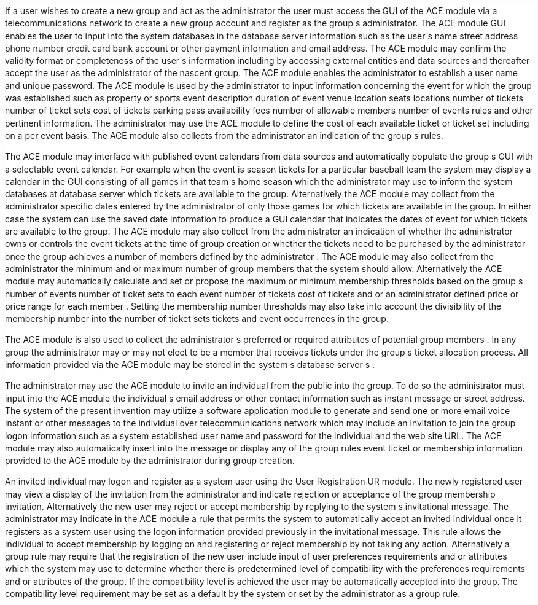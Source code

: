 If a user wishes to create a new group and act as the administrator the user must access the GUI of the ACE module via a telecommunications network to create a new group account and register as the group s administrator. The ACE module GUI enables the user to input into the system databases in the database server information such as the user s name street address phone number credit card bank account or other payment information and email address. The ACE module may confirm the validity format or completeness of the user s information including by accessing external entities and data sources and thereafter accept the user as the administrator of the nascent group. The ACE module enables the administrator to establish a user name and unique password. The ACE module is used by the administrator to input information concerning the event for which the group was established such as property or sports event description duration of event venue location seats locations number of tickets number of ticket sets cost of tickets parking pass availability fees number of allowable members number of events rules and other pertinent information. The administrator may use the ACE module to define the cost of each available ticket or ticket set including on a per event basis. The ACE module also collects from the administrator an indication of the group s rules.

The ACE module may interface with published event calendars from data sources and automatically populate the group s GUI with a selectable event calendar. For example when the event is season tickets for a particular baseball team the system may display a calendar in the GUI consisting of all games in that team s home season which the administrator may use to inform the system databases at database server which tickets are available to the group. Alternatively the ACE module may collect from the administrator specific dates entered by the administrator of only those games for which tickets are available in the group. In either case the system can use the saved date information to produce a GUI calendar that indicates the dates of event for which tickets are available to the group. The ACE module may also collect from the administrator an indication of whether the administrator owns or controls the event tickets at the time of group creation or whether the tickets need to be purchased by the administrator once the group achieves a number of members defined by the administrator . The ACE module may also collect from the administrator the minimum and or maximum number of group members that the system should allow. Alternatively the ACE module may automatically calculate and set or propose the maximum or minimum membership thresholds based on the group s number of events number of ticket sets to each event number of tickets cost of tickets and or an administrator defined price or price range for each member . Setting the membership number thresholds may also take into account the divisibility of the membership number into the number of ticket sets tickets and event occurrences in the group.

The ACE module is also used to collect the administrator s preferred or required attributes of potential group members . In any group the administrator may or may not elect to be a member that receives tickets under the group s ticket allocation process. All information provided via the ACE module may be stored in the system s database server s .

The administrator may use the ACE module to invite an individual from the public into the group. To do so the administrator must input into the ACE module the individual s email address or other contact information such as instant message or street address. The system of the present invention may utilize a software application module to generate and send one or more email voice instant or other messages to the individual over telecommunications network which may include an invitation to join the group logon information such as a system established user name and password for the individual and the web site URL. The ACE module may also automatically insert into the message or display any of the group rules event ticket or membership information provided to the ACE module by the administrator during group creation.

An invited individual may logon and register as a system user using the User Registration UR module. The newly registered user may view a display of the invitation from the administrator and indicate rejection or acceptance of the group membership invitation. Alternatively the new user may reject or accept membership by replying to the system s invitational message. The administrator may indicate in the ACE module a rule that permits the system to automatically accept an invited individual once it registers as a system user using the logon information provided previously in the invitational message. This rule allows the individual to accept membership by logging on and registering or reject membership by not taking any action. Alternatively a group rule may require that the registration of the new user include input of user preferences requirements and or attributes which the system may use to determine whether there is predetermined level of compatibility with the preferences requirements and or attributes of the group. If the compatibility level is achieved the user may be automatically accepted into the group. The compatibility level requirement may be set as a default by the system or set by the administrator as a group rule.
